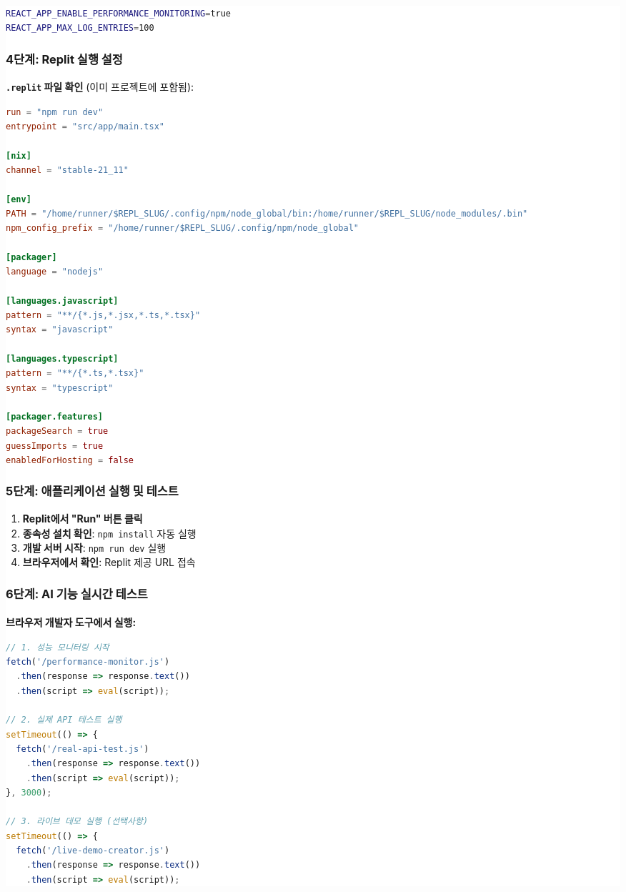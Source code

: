 ```bash
REACT_APP_ENABLE_PERFORMANCE_MONITORING=true
REACT_APP_MAX_LOG_ENTRIES=100
```

### 4단계: Replit 실행 설정

**`.replit` 파일 확인** (이미 프로젝트에 포함됨):
```toml
run = "npm run dev"
entrypoint = "src/app/main.tsx"

[nix]
channel = "stable-21_11"

[env]
PATH = "/home/runner/$REPL_SLUG/.config/npm/node_global/bin:/home/runner/$REPL_SLUG/node_modules/.bin"
npm_config_prefix = "/home/runner/$REPL_SLUG/.config/npm/node_global"

[packager]
language = "nodejs"

[languages.javascript]
pattern = "**/{*.js,*.jsx,*.ts,*.tsx}"
syntax = "javascript"

[languages.typescript]
pattern = "**/{*.ts,*.tsx}"
syntax = "typescript"

[packager.features]
packageSearch = true
guessImports = true
enabledForHosting = false
```

### 5단계: 애플리케이션 실행 및 테스트

1. **Replit에서 "Run" 버튼 클릭**
2. **종속성 설치 확인**: `npm install` 자동 실행
3. **개발 서버 시작**: `npm run dev` 실행
4. **브라우저에서 확인**: Replit 제공 URL 접속

### 6단계: AI 기능 실시간 테스트

**브라우저 개발자 도구에서 실행:**
```javascript
// 1. 성능 모니터링 시작
fetch('/performance-monitor.js')
  .then(response => response.text())
  .then(script => eval(script));

// 2. 실제 API 테스트 실행
setTimeout(() => {
  fetch('/real-api-test.js')
    .then(response => response.text())
    .then(script => eval(script));
}, 3000);

// 3. 라이브 데모 실행 (선택사항)
setTimeout(() => {
  fetch('/live-demo-creator.js')
    .then(response => response.text())
    .then(script => eval(script));
```